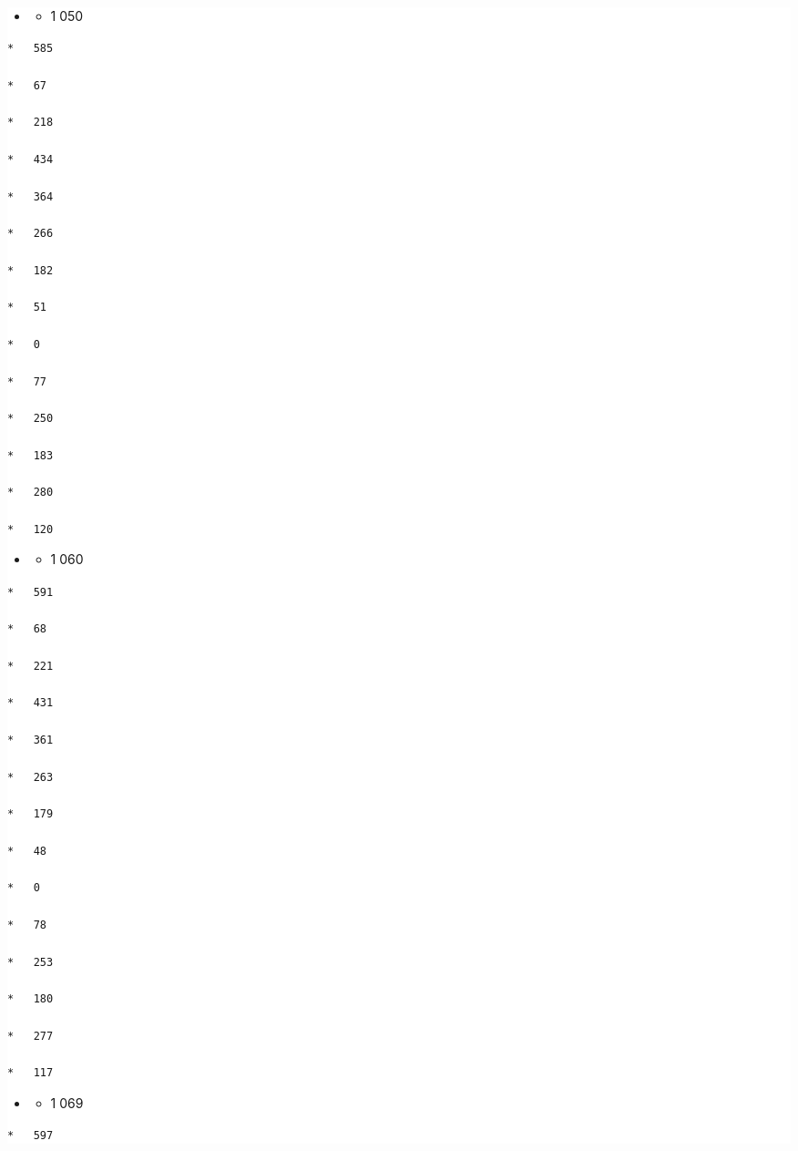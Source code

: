 
*    *   1 050

    *   585

    *   67

    *   218

    *   434

    *   364

    *   266

    *   182

    *   51

    *   0

    *   77

    *   250

    *   183

    *   280

    *   120


*    *   1 060

    *   591

    *   68

    *   221

    *   431

    *   361

    *   263

    *   179

    *   48

    *   0

    *   78

    *   253

    *   180

    *   277

    *   117


*    *   1 069

    *   597
